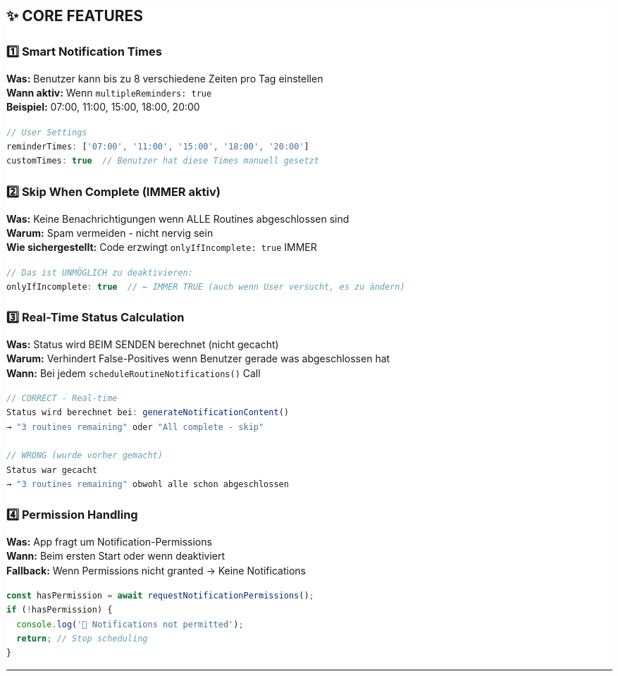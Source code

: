 
## ✨ CORE FEATURES

### 1️⃣ Smart Notification Times
**Was:** Benutzer kann bis zu 8 verschiedene Zeiten pro Tag einstellen  
**Wann aktiv:** Wenn `multipleReminders: true`  
**Beispiel:** 07:00, 11:00, 15:00, 18:00, 20:00

```typescript
// User Settings
reminderTimes: ['07:00', '11:00', '15:00', '18:00', '20:00']
customTimes: true  // Benutzer hat diese Times manuell gesetzt
```

### 2️⃣ Skip When Complete (IMMER aktiv)
**Was:** Keine Benachrichtigungen wenn ALLE Routines abgeschlossen sind  
**Warum:** Spam vermeiden - nicht nervig sein  
**Wie sichergestellt:** Code erzwingt `onlyIfIncomplete: true` IMMER

```typescript
// Das ist UNMÖGLICH zu deaktivieren:
onlyIfIncomplete: true  // ← IMMER TRUE (auch wenn User versucht, es zu ändern)
```

### 3️⃣ Real-Time Status Calculation
**Was:** Status wird BEIM SENDEN berechnet (nicht gecacht)  
**Warum:** Verhindert False-Positives wenn Benutzer gerade was abgeschlossen hat  
**Wann:** Bei jedem `scheduleRoutineNotifications()` Call

```typescript
// CORRECT - Real-time
Status wird berechnet bei: generateNotificationContent()
→ "3 routines remaining" oder "All complete - skip"

// WRONG (wurde vorher gemacht)
Status war gecacht
→ "3 routines remaining" obwohl alle schon abgeschlossen
```

### 4️⃣ Permission Handling
**Was:** App fragt um Notification-Permissions  
**Wann:** Beim ersten Start oder wenn deaktiviert  
**Fallback:** Wenn Permissions nicht granted → Keine Notifications

```typescript
const hasPermission = await requestNotificationPermissions();
if (!hasPermission) {
  console.log('📵 Notifications not permitted');
  return; // Stop scheduling
}
```

---
